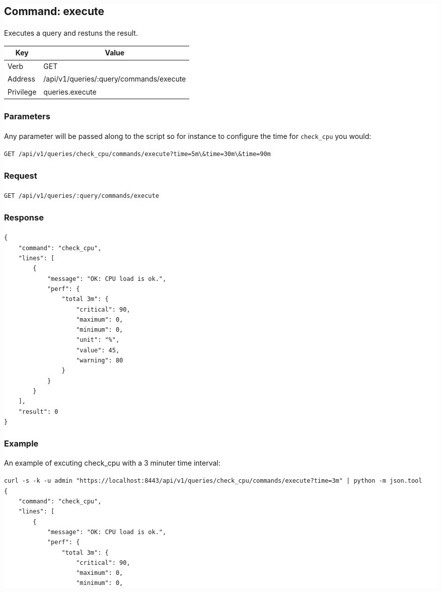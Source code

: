 ## Command: execute

Executes a query and restuns the result.

Key       | Value
----------|-----------------------------------------------
Verb      | GET
Address   | /api/v1/queries/:query/commands/execute
Privilege | queries.execute

### Parameters

Any parameter will be passed along to the script so for instance to configure the time for `check_cpu` you would:

```
GET /api/v1/queries/check_cpu/commands/execute?time=5m\&time=30m\&time=90m
```

### Request

```
GET /api/v1/queries/:query/commands/execute
```

### Response

```
{
    "command": "check_cpu",
    "lines": [
        {
            "message": "OK: CPU load is ok.",
            "perf": {
                "total 3m": {
                    "critical": 90,
                    "maximum": 0,
                    "minimum": 0,
                    "unit": "%",
                    "value": 45,
                    "warning": 80
                }
            }
        }
    ],
    "result": 0
}
```

### Example

An example of excuting check_cpu with a 3 minuter time interval:

```
curl -s -k -u admin "https://localhost:8443/api/v1/queries/check_cpu/commands/execute?time=3m" | python -m json.tool
{
    "command": "check_cpu",
    "lines": [
        {
            "message": "OK: CPU load is ok.",
            "perf": {
                "total 3m": {
                    "critical": 90,
                    "maximum": 0,
                    "minimum": 0,
```